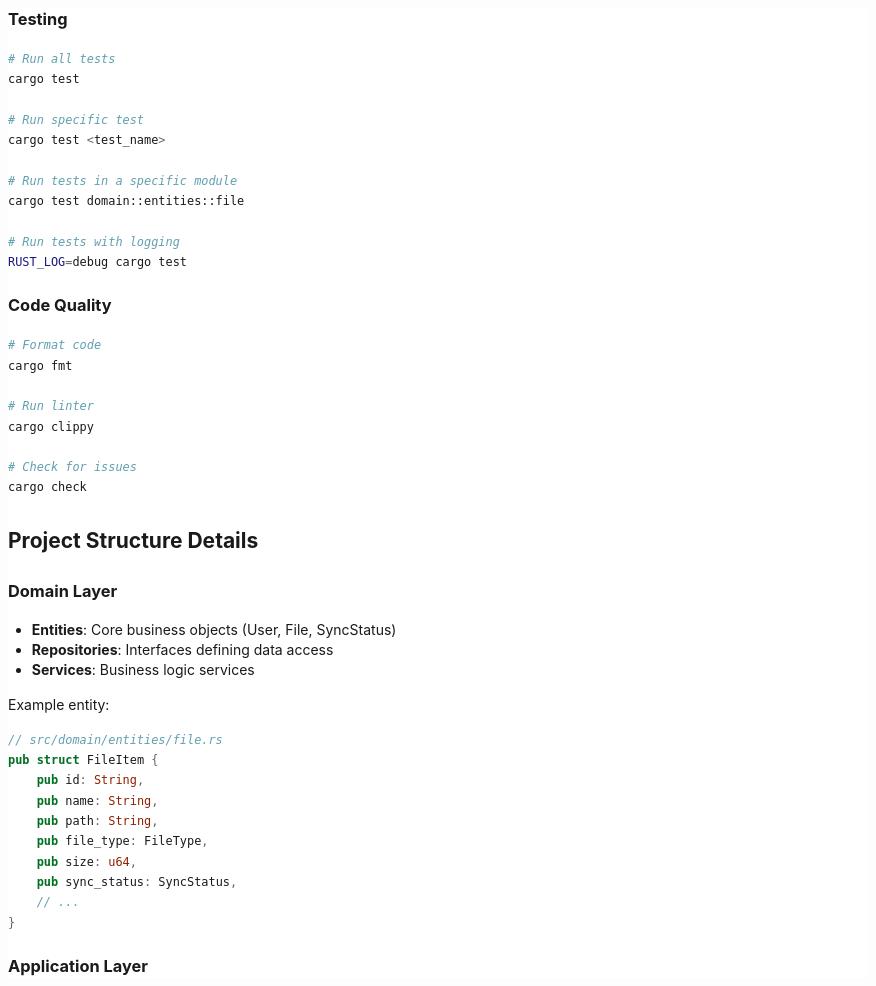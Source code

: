 ### Testing

```bash
# Run all tests
cargo test

# Run specific test
cargo test <test_name>

# Run tests in a specific module
cargo test domain::entities::file

# Run tests with logging
RUST_LOG=debug cargo test
```

### Code Quality

```bash
# Format code
cargo fmt

# Run linter
cargo clippy

# Check for issues
cargo check
```

## Project Structure Details

### Domain Layer

- **Entities**: Core business objects (User, File, SyncStatus)
- **Repositories**: Interfaces defining data access
- **Services**: Business logic services

Example entity:
```rust
// src/domain/entities/file.rs
pub struct FileItem {
    pub id: String,
    pub name: String,
    pub path: String,
    pub file_type: FileType,
    pub size: u64,
    pub sync_status: SyncStatus,
    // ...
}
```

### Application Layer
